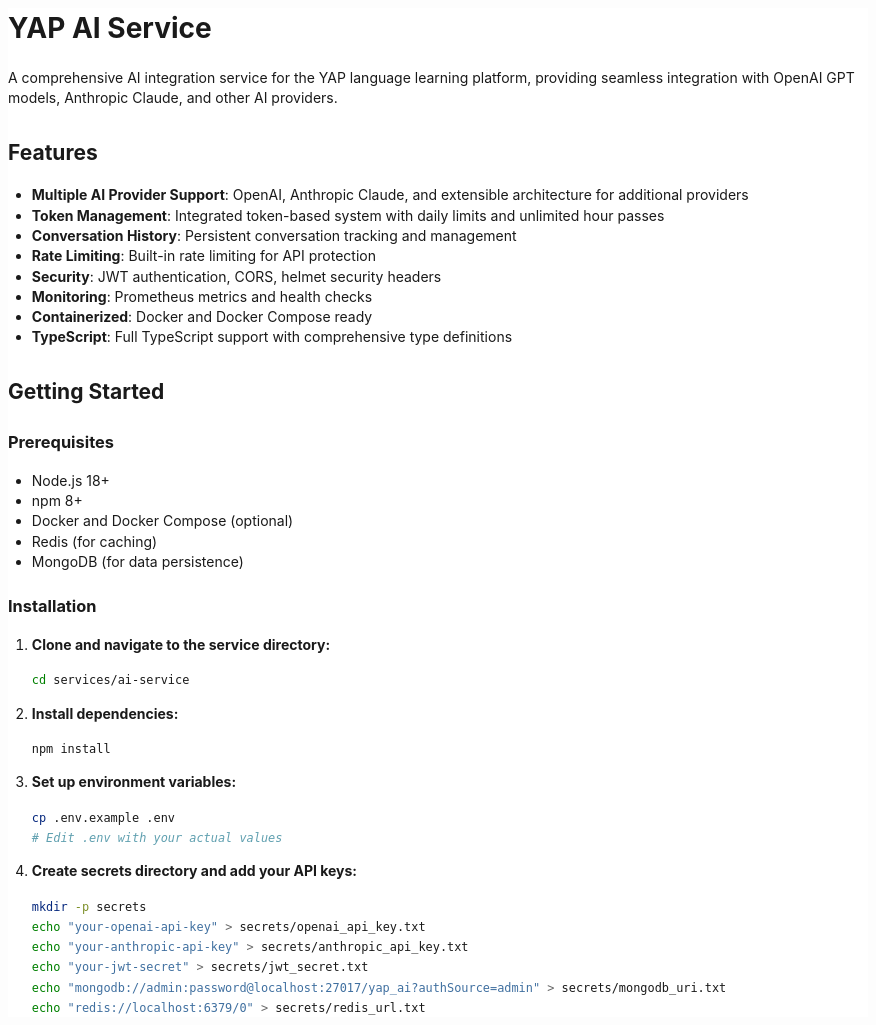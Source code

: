 # YAP AI Service

A comprehensive AI integration service for the YAP language learning platform, providing seamless integration with OpenAI GPT models, Anthropic Claude, and other AI providers.

## Features

- **Multiple AI Provider Support**: OpenAI, Anthropic Claude, and extensible architecture for additional providers
- **Token Management**: Integrated token-based system with daily limits and unlimited hour passes
- **Conversation History**: Persistent conversation tracking and management
- **Rate Limiting**: Built-in rate limiting for API protection
- **Security**: JWT authentication, CORS, helmet security headers
- **Monitoring**: Prometheus metrics and health checks
- **Containerized**: Docker and Docker Compose ready
- **TypeScript**: Full TypeScript support with comprehensive type definitions

## Getting Started

### Prerequisites

- Node.js 18+ 
- npm 8+
- Docker and Docker Compose (optional)
- Redis (for caching)
- MongoDB (for data persistence)

### Installation

1. **Clone and navigate to the service directory:**
   ```bash
   cd services/ai-service
   ```

2. **Install dependencies:**
   ```bash
   npm install
   ```

3. **Set up environment variables:**
   ```bash
   cp .env.example .env
   # Edit .env with your actual values
   ```

4. **Create secrets directory and add your API keys:**
   ```bash
   mkdir -p secrets
   echo "your-openai-api-key" > secrets/openai_api_key.txt
   echo "your-anthropic-api-key" > secrets/anthropic_api_key.txt
   echo "your-jwt-secret" > secrets/jwt_secret.txt
   echo "mongodb://admin:password@localhost:27017/yap_ai?authSource=admin" > secrets/mongodb_uri.txt
   echo "redis://localhost:6379/0" > secrets/redis_url.txt
   ```

